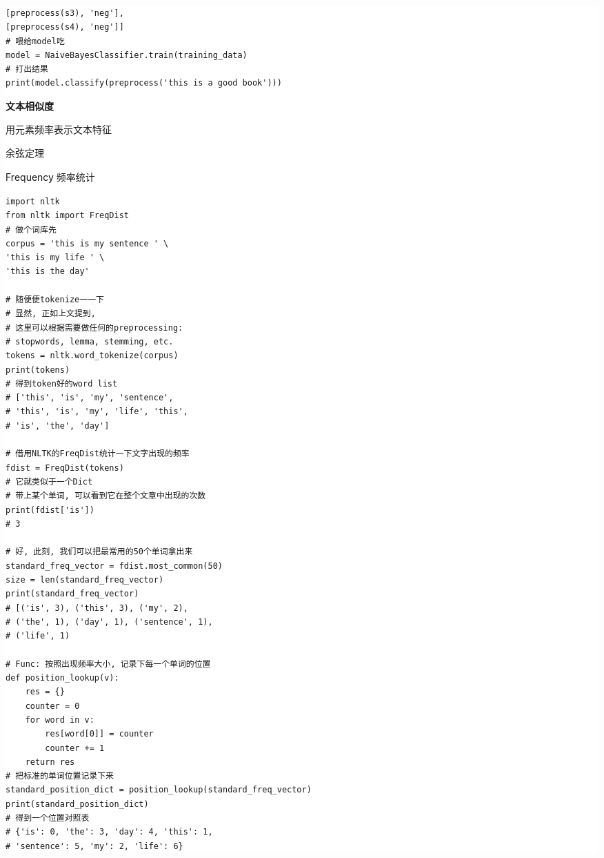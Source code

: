 ```
[preprocess(s3), 'neg'],
[preprocess(s4), 'neg']]
# 喂给model吃
model = NaiveBayesClassifier.train(training_data)
# 打出结果
print(model.classify(preprocess('this is a good book')))
```



**文本相似度**

⽤元素频率表⽰⽂本特征

余弦定理

Frequency 频率统计

```
import nltk
from nltk import FreqDist
# 做个词库先
corpus = 'this is my sentence ' \
'this is my life ' \
'this is the day'

# 随便便tokenize⼀一下
# 显然, 正如上文提到,
# 这里可以根据需要做任何的preprocessing:
# stopwords, lemma, stemming, etc.
tokens = nltk.word_tokenize(corpus)
print(tokens)
# 得到token好的word list
# ['this', 'is', 'my', 'sentence',
# 'this', 'is', 'my', 'life', 'this',
# 'is', 'the', 'day']

# 借用NLTK的FreqDist统计一下文字出现的频率
fdist = FreqDist(tokens)
# 它就类似于一个Dict
# 带上某个单词, 可以看到它在整个文章中出现的次数
print(fdist['is'])
# 3

# 好, 此刻, 我们可以把最常用的50个单词拿出来
standard_freq_vector = fdist.most_common(50)
size = len(standard_freq_vector)
print(standard_freq_vector)
# [('is', 3), ('this', 3), ('my', 2),
# ('the', 1), ('day', 1), ('sentence', 1),
# ('life', 1)

# Func: 按照出现频率大小, 记录下每一个单词的位置
def position_lookup(v):
    res = {}
    counter = 0
    for word in v:
    	res[word[0]] = counter
    	counter += 1
    return res
# 把标准的单词位置记录下来
standard_position_dict = position_lookup(standard_freq_vector)
print(standard_position_dict)
# 得到一个位置对照表
# {'is': 0, 'the': 3, 'day': 4, 'this': 1,
# 'sentence': 5, 'my': 2, 'life': 6}
```
